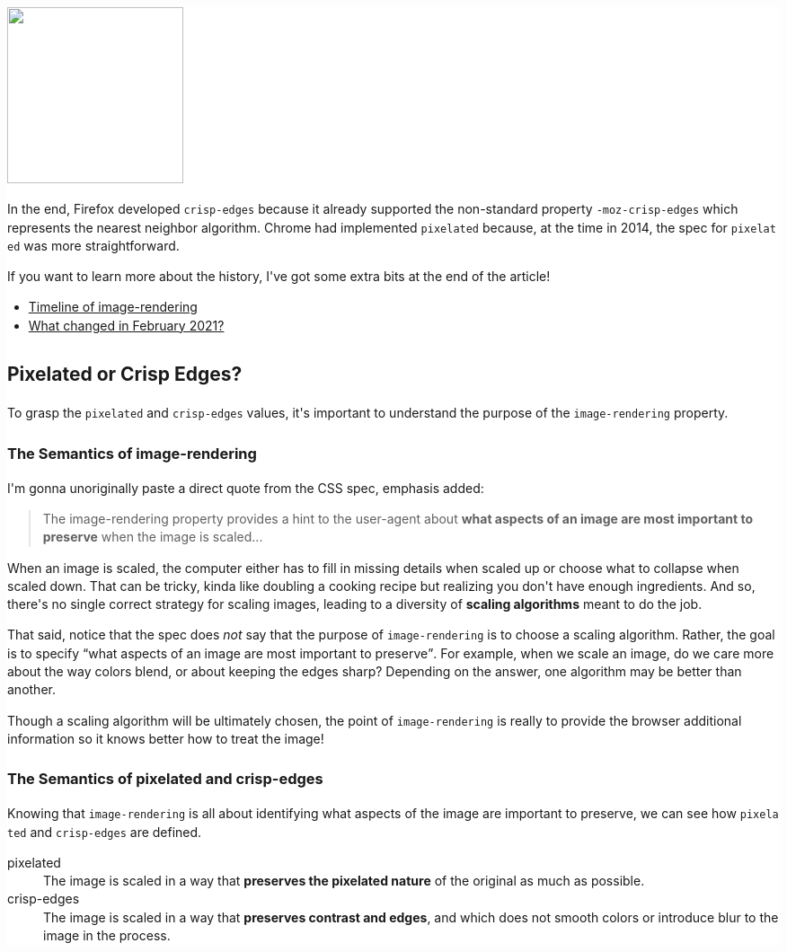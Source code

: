 <p><img src="/assets/posts/pixelart-and-the-image-rendering-paradox/lea-pensive.png" alt="" width="196" height="196" /></p>

In the end, Firefox developed `crisp-edges` because it already supported the non-standard property `-moz-crisp-edges` which represents the nearest neighbor algorithm. Chrome had implemented `pixelated` because, at the time in 2014, the spec for `pixelated` was more straightforward.

If you want to learn more about the history, I've got some extra bits at the end of the article!

* [Timeline of image-rendering](#timeline-of-image-rendering)
* [What changed in February 2021?](#what-changed-in-february-2021)

## Pixelated or Crisp Edges?

To grasp the `pixelated` and `crisp-edges` values, it's important to understand the purpose of the `image-rendering` property. 

### The Semantics of image-rendering

I'm gonna unoriginally paste a direct quote from the CSS spec, emphasis added:

<blockquote cite="https://www.w3.org/TR/2020/CRD-css-images-3-20201217/">

The image-rendering property provides a hint to the user-agent about **what aspects of an image are most important to preserve** when the image is scaled...

</blockquote>

When an image is scaled, the computer either has to fill in missing details when scaled up or choose what to collapse when scaled down. That can be tricky, kinda like doubling a cooking recipe but realizing you don't have enough ingredients. And so, there's no single correct strategy for scaling images, leading to a diversity of **scaling algorithms** meant to do the job.

<article-image nopopout src="/assets/posts/pixelart-and-the-image-rendering-paradox/lea-resized.png" alt="Lea is doubled in size, but the gaps in the large image are not filled in." caption="Scaling algorithms fill in the gaps." width="512" height="256"></article-image>

That said, notice that the spec does _not_ say that the purpose of `image-rendering` is to choose a scaling algorithm. Rather, the goal is to specify <q cite="https://www.w3.org/TR/2020/CRD-css-images-3-20201217/">what aspects of an image are most important to preserve</q>. For example, when we scale an image, do we care more about the way colors blend, or about keeping the edges sharp? Depending on the answer, one algorithm may be better than another.

Though a scaling algorithm will be ultimately chosen, the point of `image-rendering` is really to provide the browser additional information so it knows better how to treat the image!

### The Semantics of pixelated and crisp-edges

Knowing that `image-rendering` is all about identifying what aspects of the image are important to preserve, we can see how `pixelated` and `crisp-edges` are defined.

<dl>
  <dt class="info">pixelated</dt>
  <dd>The image is scaled in a way that <strong>preserves the pixelated nature</strong> of the original as much as possible.</dd>
  <dt class="info">crisp-edges</dt>
  <dd>The image is scaled in a way that <strong>preserves contrast and edges</strong>, and which does not smooth colors or introduce blur to the image in the process.</dd>
</dl>
